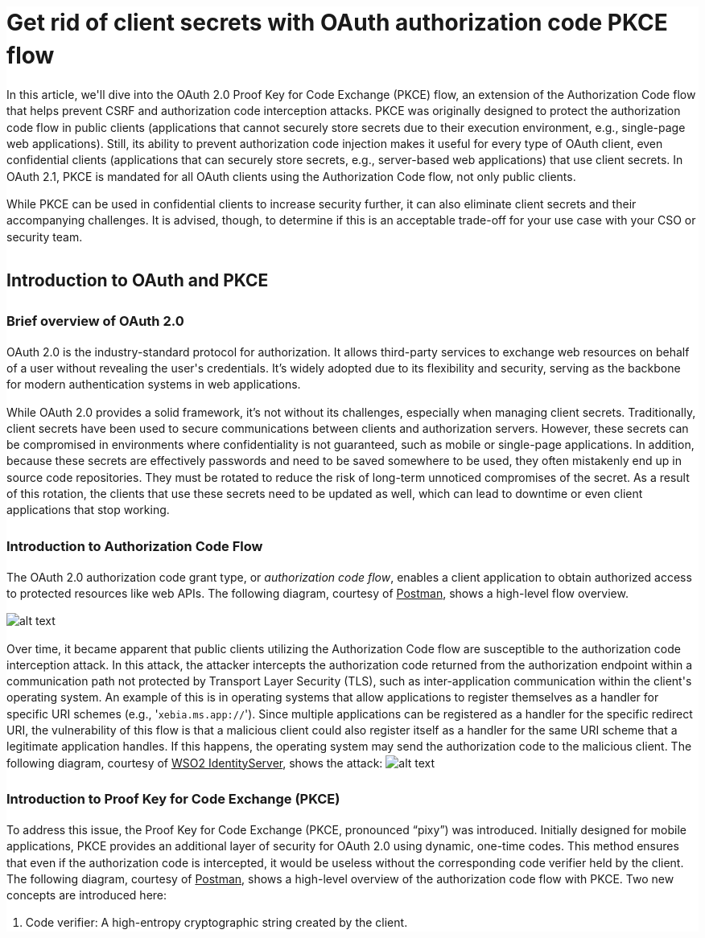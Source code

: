 # Get rid of client secrets with OAuth authorization code PKCE flow
In this article, we'll dive into the OAuth 2.0 Proof Key for Code Exchange (PKCE) flow, an extension of the Authorization Code flow that helps prevent CSRF and authorization code interception attacks. PKCE was originally designed to protect the authorization code flow in public clients (applications that cannot securely store secrets due to their execution environment, e.g., single-page web applications). Still, its ability to prevent authorization code injection makes it useful for every type of OAuth client, even confidential clients (applications that can securely store secrets, e.g., server-based web applications) that use client secrets. In OAuth 2.1, PKCE is mandated for all OAuth clients using the Authorization Code flow, not only public clients.

While PKCE can be used in confidential clients to increase security further, it can also eliminate client secrets and their accompanying challenges. It is advised, though, to determine if this is an acceptable trade-off for your use case with your CSO or security team.

## Introduction to OAuth and PKCE
### Brief overview of OAuth 2.0
OAuth 2.0 is the industry-standard protocol for authorization. It allows third-party services to exchange web resources on behalf of a user without revealing the user's credentials. It’s widely adopted due to its flexibility and security, serving as the backbone for modern authentication systems in web applications.

While OAuth 2.0 provides a solid framework, it’s not without its challenges, especially when managing client secrets. Traditionally, client secrets have been used to secure communications between clients and authorization servers. However, these secrets can be compromised in environments where confidentiality is not guaranteed, such as mobile or single-page applications. In addition, because these secrets are effectively passwords and need to be saved somewhere to be used, they often mistakenly end up in source code repositories. They must be rotated to reduce the risk of long-term unnoticed compromises of the secret. As a result of this rotation, the clients that use these secrets need to be updated as well, which can lead to downtime or even client applications that stop working.
### Introduction to Authorization Code Flow
The OAuth 2.0 authorization code grant type, or _authorization code flow_, enables a client application to obtain authorized access to protected resources like web APIs. The following diagram, courtesy of [Postman](https://blog.postman.com/wp-content/uploads/2020/06/image5.png), shows a high-level flow overview.

![alt text](<images/Auth code flow.png>)

Over time, it became apparent that public clients utilizing the Authorization Code flow are susceptible to the authorization code interception attack. In this attack, the attacker intercepts the authorization code returned from the authorization endpoint within a communication path not protected by Transport Layer Security (TLS), such as inter-application communication within the client's operating system. An example of this is in operating systems that allow applications to register themselves as a handler for specific URI schemes (e.g., '```xebia.ms.app://```'). Since multiple applications can be registered as a handler for the specific redirect URI, the vulnerability of this flow is that a malicious client could also register itself as a handler for the same URI scheme that a legitimate application handles. If this happens, the operating system may send the authorization code to the malicious client. The following diagram, courtesy of [WSO2 IdentityServer](https://is.docs.wso2.com/en/latest/assets/img/setup/secure/mitigate-auth-code-interception.png), shows the attack:
![alt text](<images/Auth code flow attack.png>)
### Introduction to Proof Key for Code Exchange (PKCE)
To address this issue, the Proof Key for Code Exchange (PKCE, pronounced “pixy”) was introduced. Initially designed for mobile applications, PKCE provides an additional layer of security for OAuth 2.0 using dynamic, one-time codes. This method ensures that even if the authorization code is intercepted, it would be useless without the corresponding code verifier held by the client. The following diagram, courtesy of [Postman](https://blog.postman.com/wp-content/uploads/2020/06/image6.png), shows a high-level overview of the authorization code flow with PKCE. Two new concepts are introduced here:
1. Code verifier: A high-entropy cryptographic string created by the client.